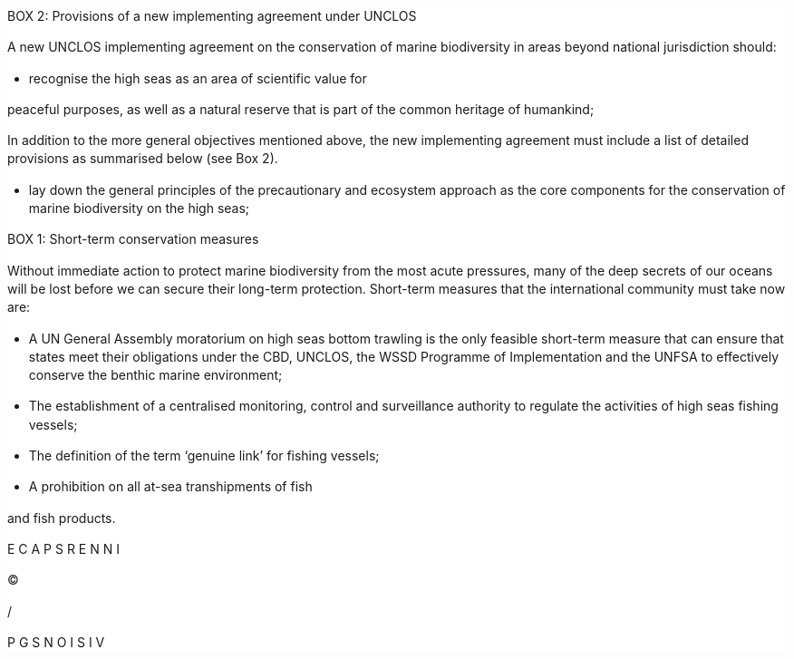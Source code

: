 BOX 2: Provisions of a new implementing agreement
under UNCLOS

A new UNCLOS implementing agreement on the conservation of
marine biodiversity in areas beyond national jurisdiction should:

* recognise the high seas as an area of scientific value for

peaceful purposes, as well as a natural reserve that is part
of the common heritage of humankind;

In addition to the more general objectives mentioned above,
the new implementing agreement must include a list of detailed
provisions as summarised below (see Box 2).

* lay down the general principles of the precautionary and
ecosystem approach as the core components for the
conservation of marine biodiversity on the high seas;

BOX 1: Short-term conservation measures

Without immediate action to protect marine biodiversity from the
most acute pressures, many of the deep secrets of our oceans will
be lost before we can secure their long-term protection. Short-term
measures that the international community must take now are:

* A UN General Assembly moratorium on high seas bottom
trawling is the only feasible short-term measure that can
ensure that states meet their obligations under the CBD,
UNCLOS, the WSSD Programme of Implementation
and the UNFSA to effectively conserve the benthic
marine environment;

* The establishment of a centralised monitoring, control and
surveillance authority to regulate the activities of high seas
fishing vessels;

* The definition of the term ‘genuine link’ for fishing vessels;
* A prohibition on all at-sea transhipments of fish

and fish products.

E
C
A
P
S
R
E
N
N
I

©

/

P
G
S
N
O
I
S
I
V
